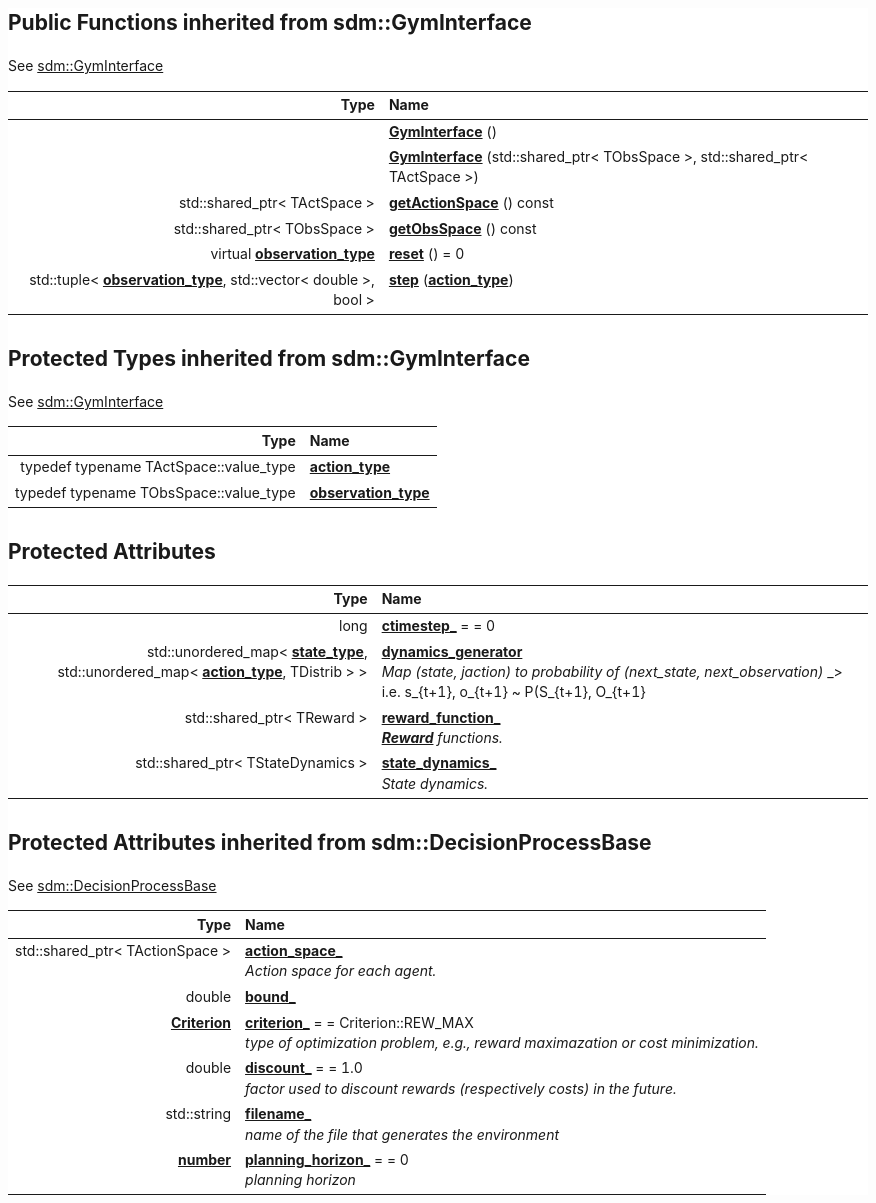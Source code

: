 ## Public Functions inherited from sdm::GymInterface

See [sdm::GymInterface](classsdm_1_1GymInterface.md)

| Type | Name |
| ---: | :--- |
|   | [**GymInterface**](classsdm_1_1GymInterface.md#function-gyminterface-1-2) () <br> |
|   | [**GymInterface**](classsdm_1_1GymInterface.md#function-gyminterface-2-2) (std::shared\_ptr&lt; TObsSpace &gt;, std::shared\_ptr&lt; TActSpace &gt;) <br> |
|  std::shared\_ptr&lt; TActSpace &gt; | [**getActionSpace**](classsdm_1_1GymInterface.md#function-getactionspace) () const<br> |
|  std::shared\_ptr&lt; TObsSpace &gt; | [**getObsSpace**](classsdm_1_1GymInterface.md#function-getobsspace) () const<br> |
| virtual [**observation\_type**](classsdm_1_1GymInterface.md#typedef-observation-type) | [**reset**](classsdm_1_1GymInterface.md#function-reset) () = 0<br> |
|  std::tuple&lt; [**observation\_type**](classsdm_1_1GymInterface.md#typedef-observation-type), std::vector&lt; double &gt;, bool &gt; | [**step**](classsdm_1_1GymInterface.md#function-step) ([**action\_type**](classsdm_1_1GymInterface.md#typedef-action-type)) <br> |








## Protected Types inherited from sdm::GymInterface

See [sdm::GymInterface](classsdm_1_1GymInterface.md)

| Type | Name |
| ---: | :--- |
| typedef typename TActSpace::value\_type | [**action\_type**](classsdm_1_1GymInterface.md#typedef-action-type)  <br> |
| typedef typename TObsSpace::value\_type | [**observation\_type**](classsdm_1_1GymInterface.md#typedef-observation-type)  <br> |





## Protected Attributes

| Type | Name |
| ---: | :--- |
|  long | [**ctimestep\_**](classsdm_1_1DecisionProcess.md#variable-ctimestep-)   = = 0<br> |
|  std::unordered\_map&lt; [**state\_type**](classsdm_1_1DecisionProcess.md#typedef-state-type), std::unordered\_map&lt; [**action\_type**](classsdm_1_1DecisionProcess.md#typedef-action-type), TDistrib &gt; &gt; | [**dynamics\_generator**](classsdm_1_1DecisionProcess.md#variable-dynamics-generator)  <br>_Map (state, jaction) to probability of (next\_state, next\_observation)_  _&gt; i.e. s\_{t+1}, o\_{t+1} ~ P(S\_{t+1}, O\_{t+1} | S\_t = s, A\_t = a )_ |
|  std::shared\_ptr&lt; TReward &gt; | [**reward\_function\_**](classsdm_1_1DecisionProcess.md#variable-reward-function-)  <br>[_**Reward**_](classsdm_1_1Reward.md) _functions._ |
|  std::shared\_ptr&lt; TStateDynamics &gt; | [**state\_dynamics\_**](classsdm_1_1DecisionProcess.md#variable-state-dynamics-)  <br>_State dynamics._  |

## Protected Attributes inherited from sdm::DecisionProcessBase

See [sdm::DecisionProcessBase](classsdm_1_1DecisionProcessBase.md)

| Type | Name |
| ---: | :--- |
|  std::shared\_ptr&lt; TActionSpace &gt; | [**action\_space\_**](classsdm_1_1DecisionProcessBase.md#variable-action-space-)  <br>_Action space for each agent._  |
|  double | [**bound\_**](classsdm_1_1DecisionProcessBase.md#variable-bound-)  <br> |
|  [**Criterion**](namespacesdm.md#enum-criterion) | [**criterion\_**](classsdm_1_1DecisionProcessBase.md#variable-criterion-)   = = Criterion::REW\_MAX<br>_type of optimization problem, e.g., reward maximazation or cost minimization._  |
|  double | [**discount\_**](classsdm_1_1DecisionProcessBase.md#variable-discount-)   = = 1.0<br>_factor used to discount rewards (respectively costs) in the future._  |
|  std::string | [**filename\_**](classsdm_1_1DecisionProcessBase.md#variable-filename-)  <br>_name of the file that generates the environment_  |
|  [**number**](namespacesdm.md#typedef-number) | [**planning\_horizon\_**](classsdm_1_1DecisionProcessBase.md#variable-planning-horizon-)   = = 0<br>_planning horizon_  |
